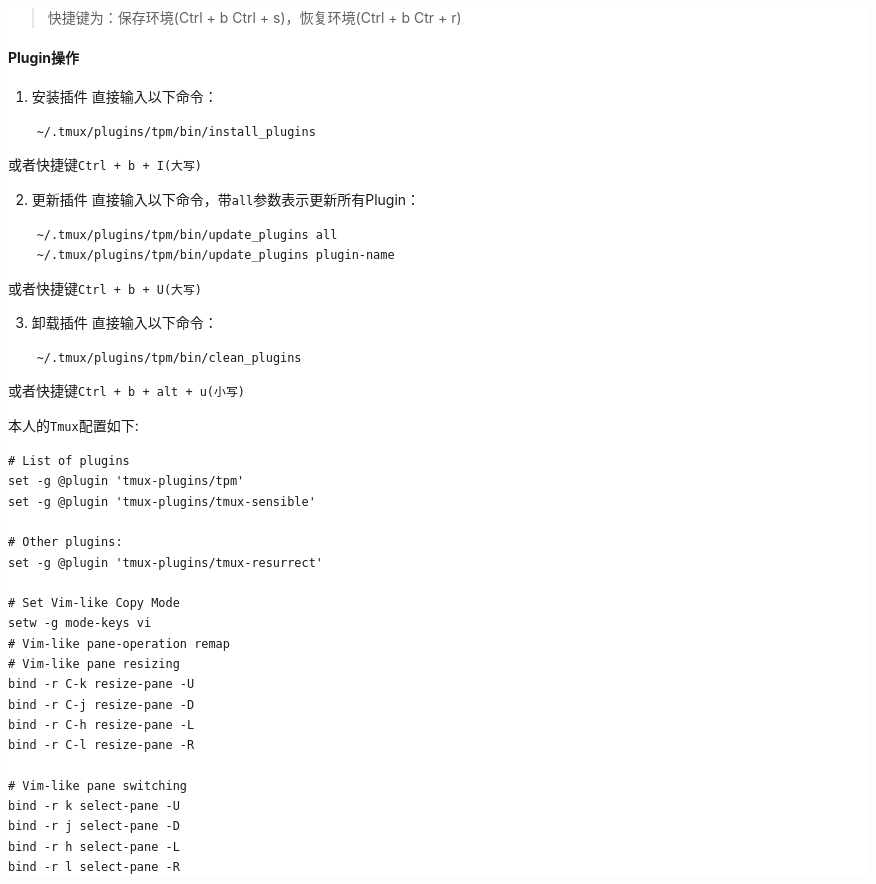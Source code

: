 >  快捷键为：保存环境(Ctrl + b Ctrl + s)，恢复环境(Ctrl + b Ctr + r)

#### Plugin操作
1. 安装插件
直接输入以下命令：
```
    ~/.tmux/plugins/tpm/bin/install_plugins
```
或者快捷键`Ctrl + b + I(大写)`

2. 更新插件
直接输入以下命令，带`all`参数表示更新所有Plugin：
```
    ~/.tmux/plugins/tpm/bin/update_plugins all
    ~/.tmux/plugins/tpm/bin/update_plugins plugin-name
```
或者快捷键`Ctrl + b + U(大写)`

3. 卸载插件
直接输入以下命令：
```
    ~/.tmux/plugins/tpm/bin/clean_plugins
```
或者快捷键`Ctrl + b + alt + u(小写)`


本人的`Tmux`配置如下:

    # List of plugins
    set -g @plugin 'tmux-plugins/tpm'
    set -g @plugin 'tmux-plugins/tmux-sensible'
    
    # Other plugins:
    set -g @plugin 'tmux-plugins/tmux-resurrect'
    
    # Set Vim-like Copy Mode
    setw -g mode-keys vi
    # Vim-like pane-operation remap
    # Vim-like pane resizing  
    bind -r C-k resize-pane -U
    bind -r C-j resize-pane -D
    bind -r C-h resize-pane -L
    bind -r C-l resize-pane -R
    
    # Vim-like pane switching
    bind -r k select-pane -U
    bind -r j select-pane -D
    bind -r h select-pane -L
    bind -r l select-pane -R
    